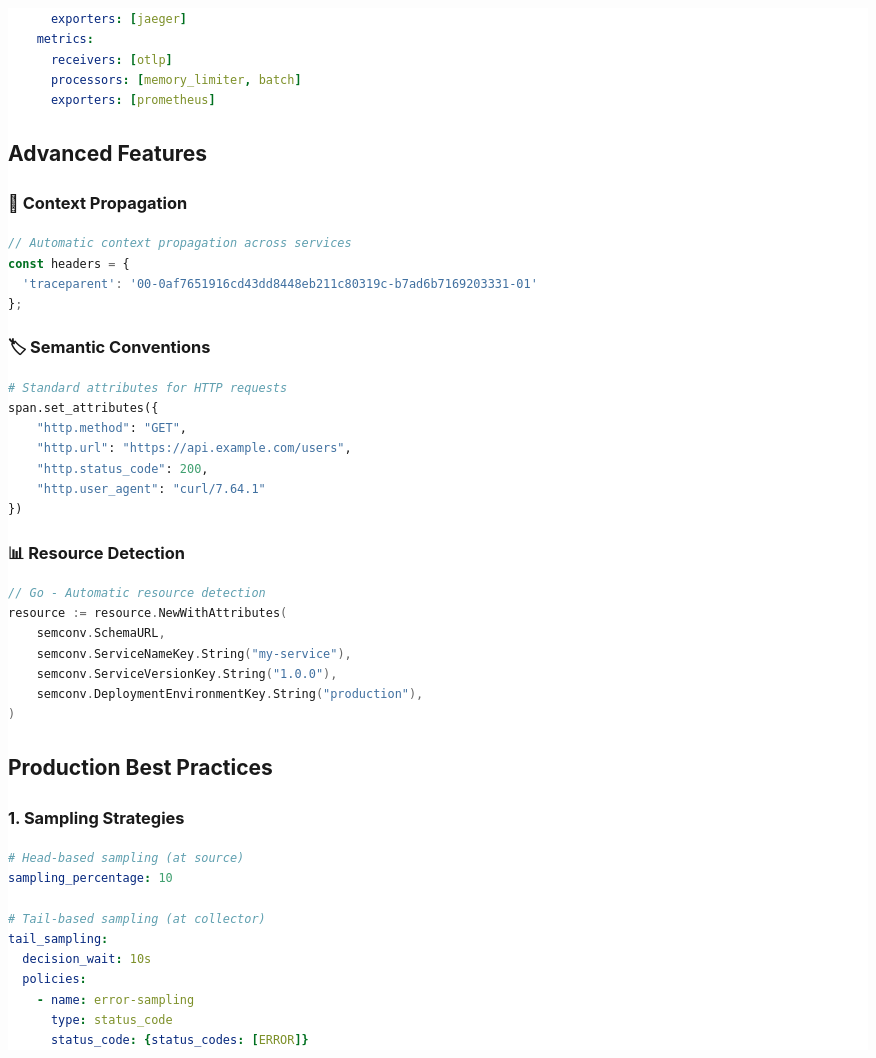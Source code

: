 ```yaml
      exporters: [jaeger]
    metrics:
      receivers: [otlp]
      processors: [memory_limiter, batch]
      exporters: [prometheus]
```

## Advanced Features

### 🔗 **Context Propagation**
```javascript
// Automatic context propagation across services
const headers = {
  'traceparent': '00-0af7651916cd43dd8448eb211c80319c-b7ad6b7169203331-01'
};
```

### 🏷️ **Semantic Conventions**
```python
# Standard attributes for HTTP requests
span.set_attributes({
    "http.method": "GET",
    "http.url": "https://api.example.com/users",
    "http.status_code": 200,
    "http.user_agent": "curl/7.64.1"
})
```

### 📊 **Resource Detection**
```go
// Go - Automatic resource detection
resource := resource.NewWithAttributes(
    semconv.SchemaURL,
    semconv.ServiceNameKey.String("my-service"),
    semconv.ServiceVersionKey.String("1.0.0"),
    semconv.DeploymentEnvironmentKey.String("production"),
)
```

## Production Best Practices

### 1. **Sampling Strategies**
```yaml
# Head-based sampling (at source)
sampling_percentage: 10

# Tail-based sampling (at collector)
tail_sampling:
  decision_wait: 10s
  policies:
    - name: error-sampling
      type: status_code
      status_code: {status_codes: [ERROR]}
```
